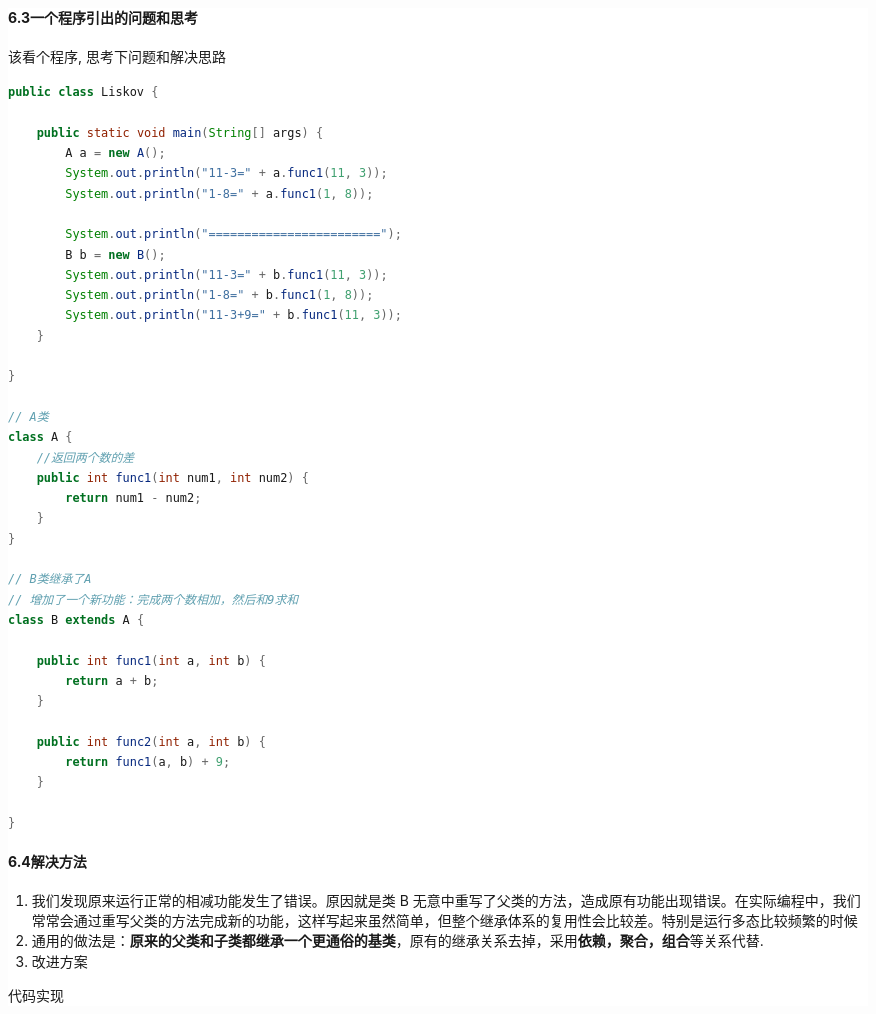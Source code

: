 #### 6.3一个程序引出的问题和思考

该看个程序, 思考下问题和解决思路

```java
public class Liskov {

    public static void main(String[] args) {
        A a = new A();
        System.out.println("11-3=" + a.func1(11, 3));
        System.out.println("1-8=" + a.func1(1, 8));

        System.out.println("========================");
        B b = new B();
        System.out.println("11-3=" + b.func1(11, 3));
        System.out.println("1-8=" + b.func1(1, 8));
        System.out.println("11-3+9=" + b.func1(11, 3));
    }

}

// A类
class A {
    //返回两个数的差
    public int func1(int num1, int num2) {
        return num1 - num2;
    }
}

// B类继承了A
// 增加了一个新功能：完成两个数相加，然后和9求和
class B extends A {

    public int func1(int a, int b) {
        return a + b;
    }

    public int func2(int a, int b) {
        return func1(a, b) + 9;
    }

}
```



#### 6.4解决方法

1. 我们发现原来运行正常的相减功能发生了错误。原因就是类 B 无意中重写了父类的方法，造成原有功能出现错误。在实际编程中，我们常常会通过重写父类的方法完成新的功能，这样写起来虽然简单，但整个继承体系的复用性会比较差。特别是运行多态比较频繁的时候
2. 通用的做法是：**原来的父类和子类都继承一个更通俗的基类**，原有的继承关系去掉，采用**依赖，聚合，组合**等关系代替.
3. 改进方案

代码实现
